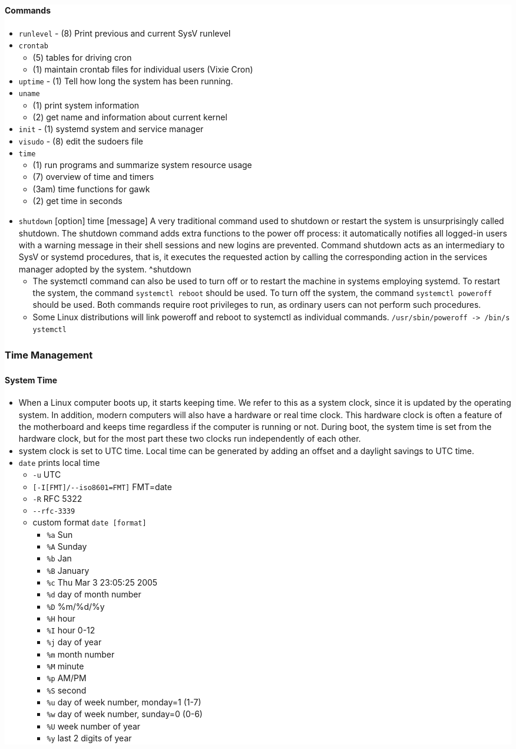 #### Commands
- `runlevel` - (8) Print previous and current SysV runlevel
- `crontab`
  - (5) tables for driving cron
  - (1) maintain crontab files for individual users (Vixie Cron)
- `uptime` - (1) Tell how long the system has been running.
- `uname`
  - (1) print system information
  - (2) get name and information about current kernel
- `init` - (1) systemd system and service manager
- `visudo` - (8) edit the sudoers file
- `time`
  - (1) run programs and summarize system resource usage
  - (7) overview of time and timers
  - (3am) time functions for gawk
  - (2) get time in seconds
* `shutdown` \[option\] time \[message\]
	A very traditional command used to shutdown or restart the system is unsurprisingly called shutdown. The shutdown command adds extra functions to the power off process: it automatically notifies all logged-in users with a warning message in their shell sessions and new logins are prevented. Command shutdown acts as an intermediary to SysV or systemd procedures, that is, it executes the requested action by calling the corresponding action in the services manager adopted by the system. ^shutdown
	* The systemctl command can also be used to turn off or to restart the machine in systems employing systemd. To restart the system, the command `systemctl reboot` should be used. To turn off the system, the command `systemctl poweroff` should be used. Both commands require root privileges to run, as ordinary users can not perform such procedures.
	* Some Linux distributions will link poweroff and reboot to systemctl as individual commands.
		`/usr/sbin/poweroff -> /bin/systemctl`

### Time Management
#### System Time
* When a Linux computer boots up, it starts keeping time. We refer to this as a system clock, since it is updated by the operating system. In addition, modern computers will also have a hardware or real time clock. This hardware clock is often a feature of the motherboard and keeps time regardless if the computer is running or not. During boot, the system time is set from the hardware clock, but for the most part these two clocks run independently of each other.
* system clock is set to UTC time. Local time can be generated by adding an offset and a daylight savings to UTC time.
* `date` prints local time
	* `-u` UTC
	* `[-I[FMT]/--iso8601=FMT]` FMT=date
	* `-R` RFC 5322 
	* `--rfc-3339`
	* custom format `date [format]`
		* `%a` Sun
		* `%A` Sunday
		* `%b` Jan
		* `%B` January
		* `%c` Thu Mar  3 23:05:25 2005
		* `%d` day of month number
		* `%D` %m/%d/%y
		* `%H` hour
		* `%I` hour 0-12
		* `%j` day of year
		* `%m` month number
		* `%M` minute
		* `%p` AM/PM
		* `%S` second
		* `%u` day of week number, monday=1 (1-7)
		* `%w` day of week number, sunday=0 (0-6)
		* `%U` week number of year
		* `%y` last 2 digits of year